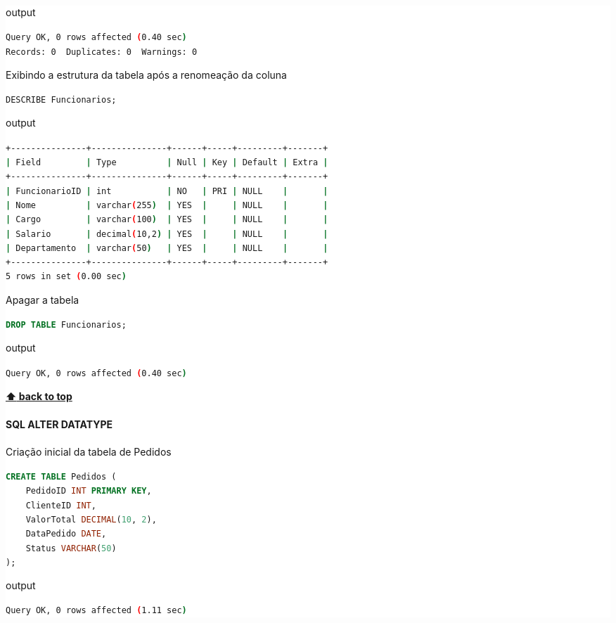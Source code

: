 output

```bash
Query OK, 0 rows affected (0.40 sec)
Records: 0  Duplicates: 0  Warnings: 0
```

Exibindo a estrutura da tabela após a renomeação da coluna

```sql
DESCRIBE Funcionarios;
```

output

```bash
+---------------+---------------+------+-----+---------+-------+
| Field         | Type          | Null | Key | Default | Extra |
+---------------+---------------+------+-----+---------+-------+
| FuncionarioID | int           | NO   | PRI | NULL    |       |
| Nome          | varchar(255)  | YES  |     | NULL    |       |
| Cargo         | varchar(100)  | YES  |     | NULL    |       |
| Salario       | decimal(10,2) | YES  |     | NULL    |       |
| Departamento  | varchar(50)   | YES  |     | NULL    |       |
+---------------+---------------+------+-----+---------+-------+
5 rows in set (0.00 sec)
```

Apagar a tabela

```sql
DROP TABLE Funcionarios;
```

output

```bash
Query OK, 0 rows affected (0.40 sec)
```

**[:arrow_up: back to top](#índice)**

#### SQL ALTER DATATYPE

Criação inicial da tabela de Pedidos

```sql
CREATE TABLE Pedidos (
    PedidoID INT PRIMARY KEY,
    ClienteID INT,
    ValorTotal DECIMAL(10, 2),
    DataPedido DATE,
    Status VARCHAR(50)
);
```

output

```bash
Query OK, 0 rows affected (1.11 sec)
```
